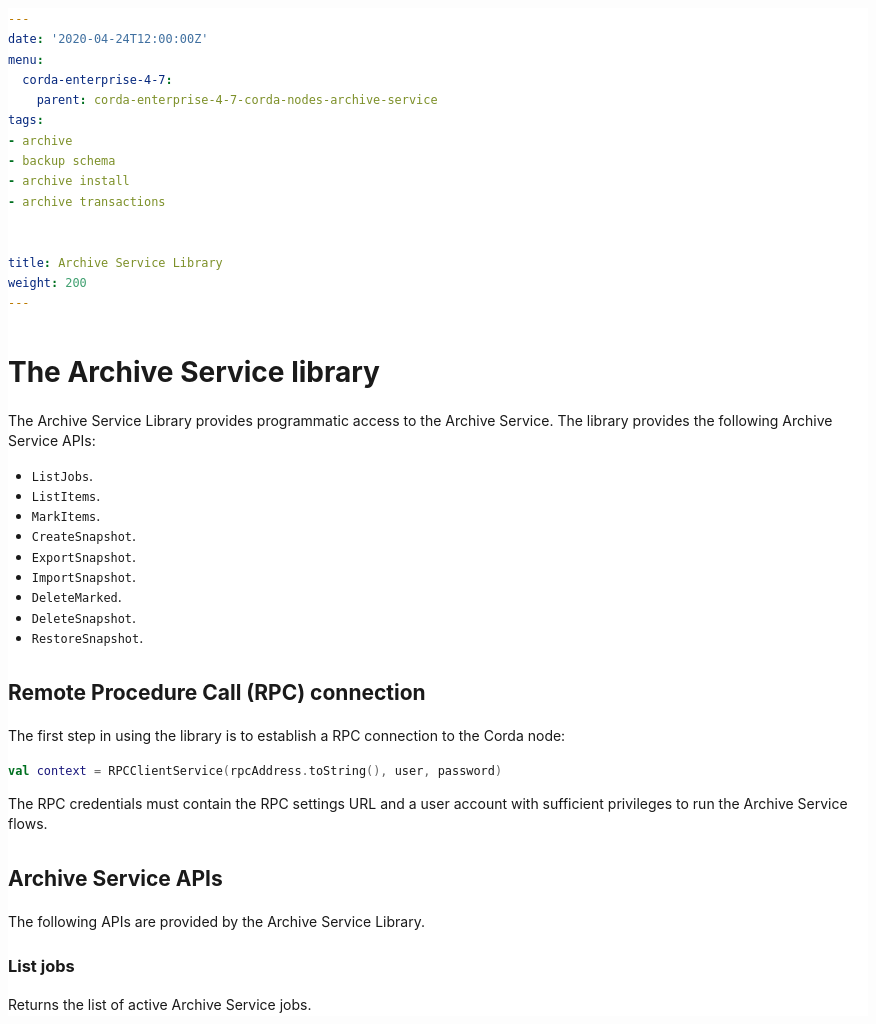 ```yaml
---
date: '2020-04-24T12:00:00Z'
menu:
  corda-enterprise-4-7:
    parent: corda-enterprise-4-7-corda-nodes-archive-service
tags:
- archive
- backup schema
- archive install
- archive transactions


title: Archive Service Library
weight: 200
---
```


# The Archive Service library

The Archive Service Library provides programmatic access to the Archive Service. The library provides the following Archive Service APIs:

* `ListJobs`.
* `ListItems`.
* `MarkItems`.
* `CreateSnapshot`.
* `ExportSnapshot`.
* `ImportSnapshot`.
* `DeleteMarked`.
* `DeleteSnapshot`.
* `RestoreSnapshot`.

## Remote Procedure Call (RPC) connection

The first step in using the library is to establish a RPC connection to the Corda node:

```kotlin
val context = RPCClientService(rpcAddress.toString(), user, password)
```

The RPC credentials must contain the RPC settings URL and a user account with
sufficient privileges to run the Archive Service flows.

## Archive Service APIs

The following APIs are provided by the Archive Service Library.

### List jobs

Returns the list of active Archive Service jobs.

